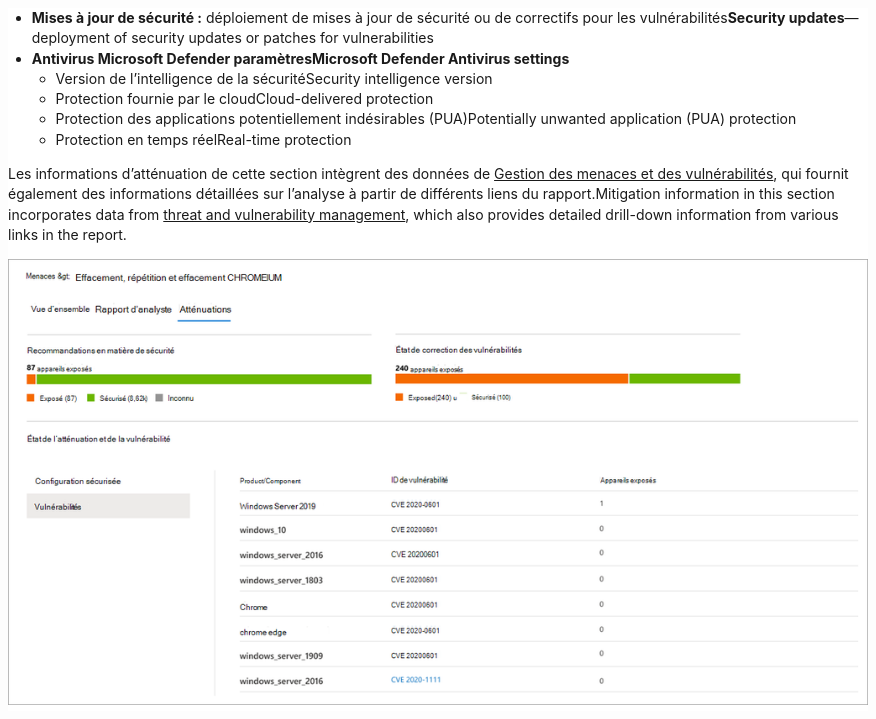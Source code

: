 - <span data-ttu-id="955c9-158">**Mises à jour de sécurité :** déploiement de mises à jour de sécurité ou de correctifs pour les vulnérabilités</span><span class="sxs-lookup"><span data-stu-id="955c9-158">**Security updates**—deployment of security updates or patches for vulnerabilities</span></span>
- <span data-ttu-id="955c9-159">**Antivirus Microsoft Defender paramètres**</span><span class="sxs-lookup"><span data-stu-id="955c9-159">**Microsoft Defender Antivirus settings**</span></span>
  - <span data-ttu-id="955c9-160">Version de l’intelligence de la sécurité</span><span class="sxs-lookup"><span data-stu-id="955c9-160">Security intelligence version</span></span>
  - <span data-ttu-id="955c9-161">Protection fournie par le cloud</span><span class="sxs-lookup"><span data-stu-id="955c9-161">Cloud-delivered protection</span></span>  
  - <span data-ttu-id="955c9-162">Protection des applications potentiellement indésirables (PUA)</span><span class="sxs-lookup"><span data-stu-id="955c9-162">Potentially unwanted application (PUA) protection</span></span>
  - <span data-ttu-id="955c9-163">Protection en temps réel</span><span class="sxs-lookup"><span data-stu-id="955c9-163">Real-time protection</span></span>
 
<span data-ttu-id="955c9-164">Les informations d’atténuation de cette section intègrent des données de [Gestion des menaces et des vulnérabilités](next-gen-threat-and-vuln-mgt.md), qui fournit également des informations détaillées sur l’analyse à partir de différents liens du rapport.</span><span class="sxs-lookup"><span data-stu-id="955c9-164">Mitigation information in this section incorporates data from [threat and vulnerability management](next-gen-threat-and-vuln-mgt.md), which also provides detailed drill-down information from various links in the report.</span></span>

<span data-ttu-id="955c9-165">![Image de la section Préventions d’un rapport d’analyse des menaces Section ](images/ta-mitigations.png)